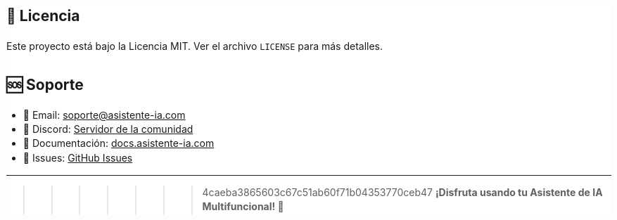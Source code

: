 ## 📄 Licencia

Este proyecto está bajo la Licencia MIT. Ver el archivo `LICENSE` para más detalles.

## 🆘 Soporte

- 📧 Email: soporte@asistente-ia.com
- 💬 Discord: [Servidor de la comunidad](https://discord.gg/asistente-ia)
- 📖 Documentación: [docs.asistente-ia.com](https://docs.asistente-ia.com)
- 🐛 Issues: [GitHub Issues](https://github.com/tu-usuario/asistente-ia/issues)

---

>>>>>>> 4caeba3865603c67c51ab60f71b04353770ceb47
**¡Disfruta usando tu Asistente de IA Multifuncional! 🚀** 